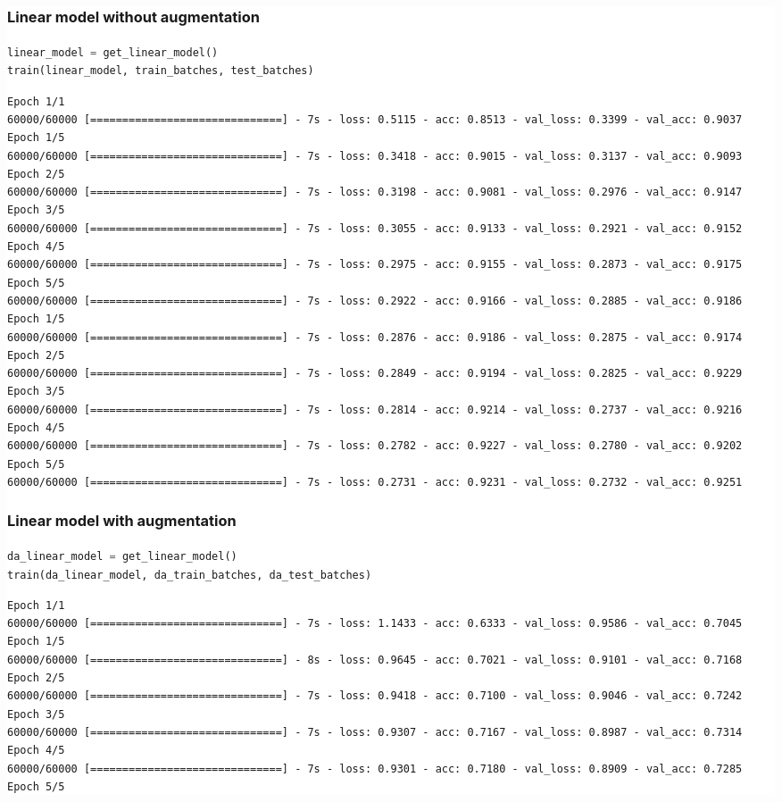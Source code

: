 ### Linear model without augmentation


```python
linear_model = get_linear_model()
train(linear_model, train_batches, test_batches)
```

    Epoch 1/1
    60000/60000 [==============================] - 7s - loss: 0.5115 - acc: 0.8513 - val_loss: 0.3399 - val_acc: 0.9037
    Epoch 1/5
    60000/60000 [==============================] - 7s - loss: 0.3418 - acc: 0.9015 - val_loss: 0.3137 - val_acc: 0.9093
    Epoch 2/5
    60000/60000 [==============================] - 7s - loss: 0.3198 - acc: 0.9081 - val_loss: 0.2976 - val_acc: 0.9147
    Epoch 3/5
    60000/60000 [==============================] - 7s - loss: 0.3055 - acc: 0.9133 - val_loss: 0.2921 - val_acc: 0.9152
    Epoch 4/5
    60000/60000 [==============================] - 7s - loss: 0.2975 - acc: 0.9155 - val_loss: 0.2873 - val_acc: 0.9175
    Epoch 5/5
    60000/60000 [==============================] - 7s - loss: 0.2922 - acc: 0.9166 - val_loss: 0.2885 - val_acc: 0.9186
    Epoch 1/5
    60000/60000 [==============================] - 7s - loss: 0.2876 - acc: 0.9186 - val_loss: 0.2875 - val_acc: 0.9174
    Epoch 2/5
    60000/60000 [==============================] - 7s - loss: 0.2849 - acc: 0.9194 - val_loss: 0.2825 - val_acc: 0.9229
    Epoch 3/5
    60000/60000 [==============================] - 7s - loss: 0.2814 - acc: 0.9214 - val_loss: 0.2737 - val_acc: 0.9216
    Epoch 4/5
    60000/60000 [==============================] - 7s - loss: 0.2782 - acc: 0.9227 - val_loss: 0.2780 - val_acc: 0.9202
    Epoch 5/5
    60000/60000 [==============================] - 7s - loss: 0.2731 - acc: 0.9231 - val_loss: 0.2732 - val_acc: 0.9251


### Linear model with augmentation


```python
da_linear_model = get_linear_model()
train(da_linear_model, da_train_batches, da_test_batches)
```

    Epoch 1/1
    60000/60000 [==============================] - 7s - loss: 1.1433 - acc: 0.6333 - val_loss: 0.9586 - val_acc: 0.7045
    Epoch 1/5
    60000/60000 [==============================] - 8s - loss: 0.9645 - acc: 0.7021 - val_loss: 0.9101 - val_acc: 0.7168
    Epoch 2/5
    60000/60000 [==============================] - 7s - loss: 0.9418 - acc: 0.7100 - val_loss: 0.9046 - val_acc: 0.7242
    Epoch 3/5
    60000/60000 [==============================] - 7s - loss: 0.9307 - acc: 0.7167 - val_loss: 0.8987 - val_acc: 0.7314
    Epoch 4/5
    60000/60000 [==============================] - 7s - loss: 0.9301 - acc: 0.7180 - val_loss: 0.8909 - val_acc: 0.7285
    Epoch 5/5